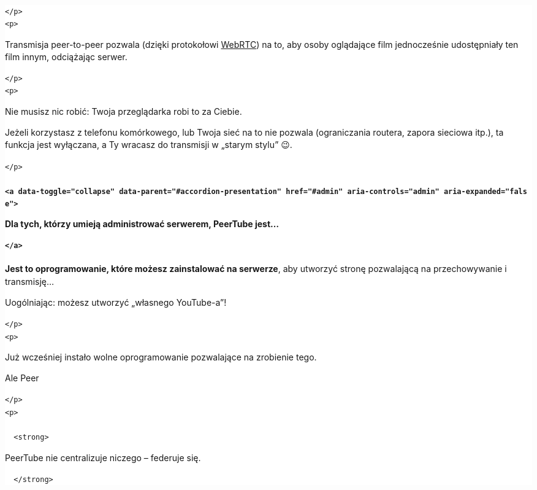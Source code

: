     </p>
    <p>

Transmisja peer-to-peer pozwala (dzięki protokołowi <a href="https://en.wikipedia.org/wiki/WebRTC">WebRTC</a>) na to, aby osoby oglądające film jednocześnie udostępniały ten film innym, odciążając serwer.

    </p>
    <p>

Nie musisz nic robić: Twoja przeglądarka robi to za Ciebie.

Jeżeli korzystasz z telefonu komórkowego, lub Twoja sieć na to nie pozwala (ograniczania routera, zapora sieciowa itp.), ta funkcja jest wyłączana, a Ty wracasz do transmisji w „starym stylu” &#x1F609;.

    </p>
  </div>
</div>
</div>



<div class="panel panel-default">
<div class="panel-heading" role="tab">
  <h4 class="panel-title">

    <a data-toggle="collapse" data-parent="#accordion-presentation" href="#admin" aria-controls="admin" aria-expanded="false">

Dla tych, którzy umieją administrować serwerem, PeerTube jest…

    </a>
  </h4>
</div>

<div id="admin" class="panel-collapse collapse">

  <div class="panel-body">
    <p>

<strong>Jest to oprogramowanie, które możesz zainstalować na serwerze</strong>, aby utworzyć stronę pozwalającą na przechowywanie i transmisję&hellip;

Uogólniając: możesz utworzyć „własnego YouTube-a”!

    </p>
    <p>

Już wcześniej instało wolne oprogramowanie pozwalające na zrobienie tego.

Ale Peer

    </p>
    <p>

      <strong>

PeerTube nie centralizuje niczego – federuje się.

      </strong>
